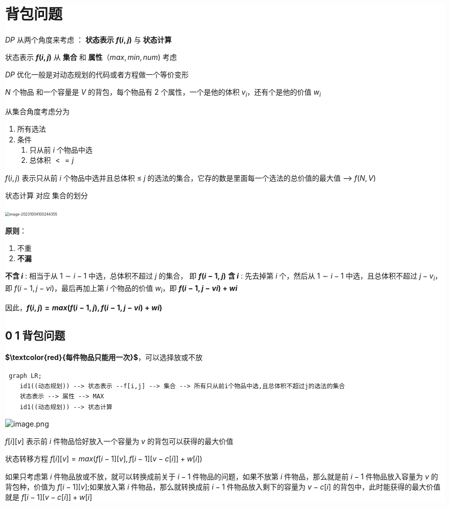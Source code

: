 # **背包问题**

$DP$ 从两个角度来考虑 ： **状态表示** **$f ( i, j )$** 与 **状态计算**

状态表示 **$f ( i, j )$** 从 **集合** 和 **属性**$（ max, min, num )$ 考虑

$DP$ 优化一般是对动态规划的代码或者方程做一个等价变形

$N$ 个物品 和一个容量是 $V$ 的背包，每个物品有 $2$ 个属性，一个是他的体积 $v_{i}$，还有个是他的价值 $w_{i}$

从集合角度考虑分为

1. 所有选法
2. 条件
   1. 只从前 $i$ 个物品中选
   2. 总体积 $<= j$

$f(i, j)$ 表示只从前 $i$ 个物品中选并且总体积 ≤ $j$ 的选法的集合，它存的数是里面每一个选法的总价值的最大值
--> $f(N, V)$

状态计算 对应 集合的划分

<img src="https://typora-birdy.oss-cn-guangzhou.aliyuncs.com/image-20231004100244355.png" alt="image-20231004100244355" style="zoom:50%" />


**原则**：
1. 不重 
2. **不漏**

**不含 $i$** : 
	相当于从 $1 \sim i - 1$ 中选，总体积不超过 $j$ 的集合， 即 **$f( i - 1 , j )$**
**含 $i$** : 
	先去掉第 $i$ 个，然后从 $1 \sim i - 1$ 中选，且总体积不超过  $j - v_{i}$，即 $f ( i -1 , j - vi )$，最后再加上第 $i$ 个物品的价值 $w_{i}$，即 **$f ( i -1 , j - vi ) + wi$**

因此，**$f ( i , j ) = max( f ( i - 1 , j ) , f ( i - 1 , j - vi ) + wi )$**

## 0 1 背包问题

**$\textcolor{red}{每件物品只能用一次}$**，可以选择放或不放	
```mermaid
 graph LR;
 	id1((动态规划)) --> 状态表示 --f[i,j] --> 集合 --> 所有只从前i个物品中选,且总体积不超过j的选法的集合
 	状态表示 --> 属性 --> MAX
    id1((动态规划)) --> 状态计算
```
![image.png](https://typora-birdy.oss-cn-guangzhou.aliyuncs.com/20240330083427.png)


$f[i][v]$ 表示前 $i$ 件物品恰好放入一个容量为 $v$ 的背包可以获得的最大价值

状态转移方程 $f[i][v] = max(f[i-1][v], f[i - 1][v - c[i]] + w[i])$

如果只考虑第 $i$ 件物品放或不放，就可以转换成前关于 $i - 1$ 件物品的问题，如果不放第 $i$ 件物品，那么就是前 $i - 1$ 件物品放入容量为 $v$ 的背包种，价值为 $f[i - 1][v]$;如果放入第 $i$ 件物品，那么就转换成前 $i - 1$ 件物品放入剩下的容量为 $v - c[i]$ 的背包中，此时能获得的最大价值就是 $f[i- 1][v - c[i]] + w[i]$
